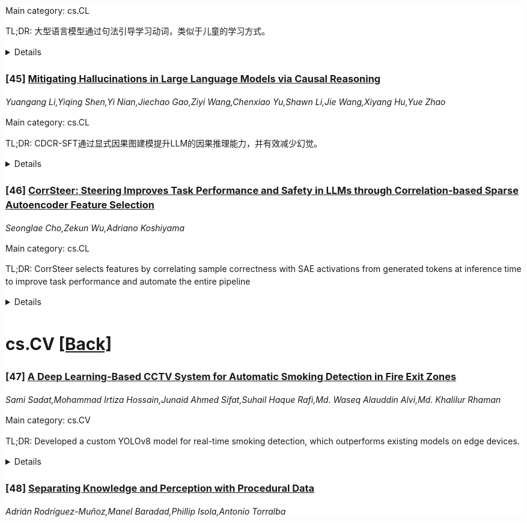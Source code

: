 Main category: cs.CL

TL;DR: 大型语言模型通过句法引导学习动词，类似于儿童的学习方式。


<details><summary>Details</summary></details>


### [45] [Mitigating Hallucinations in Large Language Models via Causal Reasoning](https://arxiv.org/abs/2508.12495)
*Yuangang Li,Yiqing Shen,Yi Nian,Jiechao Gao,Ziyi Wang,Chenxiao Yu,Shawn Li,Jie Wang,Xiyang Hu,Yue Zhao*

Main category: cs.CL

TL;DR: CDCR-SFT通过显式因果图建模提升LLM的因果推理能力，并有效减少幻觉。


<details><summary>Details</summary></details>


### [46] [CorrSteer: Steering Improves Task Performance and Safety in LLMs through Correlation-based Sparse Autoencoder Feature Selection](https://arxiv.org/abs/2508.12535)
*Seonglae Cho,Zekun Wu,Adriano Koshiyama*

Main category: cs.CL

TL;DR: CorrSteer selects features by correlating sample correctness with SAE activations from generated tokens at inference time to improve task performance and automate the entire pipeline


<details><summary>Details</summary></details>


<div id='cs.CV'></div>

# cs.CV [[Back]](#toc)

### [47] [A Deep Learning-Based CCTV System for Automatic Smoking Detection in Fire Exit Zones](https://arxiv.org/abs/2508.11696)
*Sami Sadat,Mohammad Irtiza Hossain,Junaid Ahmed Sifat,Suhail Haque Rafi,Md. Waseq Alauddin Alvi,Md. Khalilur Rhaman*

Main category: cs.CV

TL;DR: Developed a custom YOLOv8 model for real-time smoking detection, which outperforms existing models on edge devices.


<details><summary>Details</summary></details>


### [48] [Separating Knowledge and Perception with Procedural Data](https://arxiv.org/abs/2508.11697)
*Adrián Rodríguez-Muñoz,Manel Baradad,Phillip Isola,Antonio Torralba*
